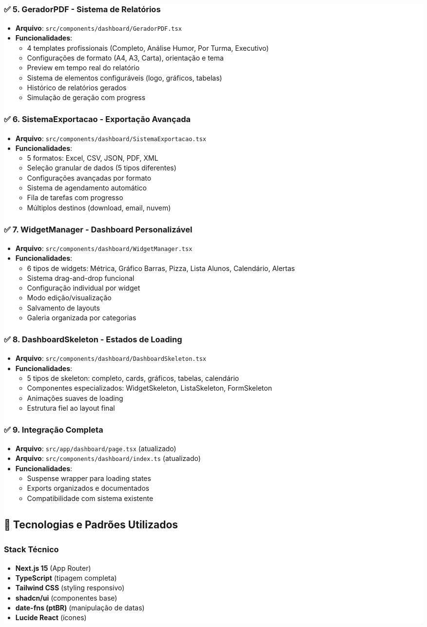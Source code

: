 ### ✅ 5. GeradorPDF - Sistema de Relatórios
- **Arquivo**: `src/components/dashboard/GeradorPDF.tsx`
- **Funcionalidades**:
  - 4 templates profissionais (Completo, Análise Humor, Por Turma, Executivo)
  - Configurações de formato (A4, A3, Carta), orientação e tema
  - Preview em tempo real do relatório
  - Sistema de elementos configuráveis (logo, gráficos, tabelas)
  - Histórico de relatórios gerados
  - Simulação de geração com progress

### ✅ 6. SistemaExportacao - Exportação Avançada
- **Arquivo**: `src/components/dashboard/SistemaExportacao.tsx`
- **Funcionalidades**:
  - 5 formatos: Excel, CSV, JSON, PDF, XML
  - Seleção granular de dados (5 tipos diferentes)
  - Configurações avançadas por formato
  - Sistema de agendamento automático
  - Fila de tarefas com progresso
  - Múltiplos destinos (download, email, nuvem)

### ✅ 7. WidgetManager - Dashboard Personalizável
- **Arquivo**: `src/components/dashboard/WidgetManager.tsx`
- **Funcionalidades**:
  - 6 tipos de widgets: Métrica, Gráfico Barras, Pizza, Lista Alunos, Calendário, Alertas
  - Sistema drag-and-drop funcional
  - Configuração individual por widget
  - Modo edição/visualização
  - Salvamento de layouts
  - Galeria organizada por categorias

### ✅ 8. DashboardSkeleton - Estados de Loading
- **Arquivo**: `src/components/dashboard/DashboardSkeleton.tsx`
- **Funcionalidades**:
  - 5 tipos de skeleton: completo, cards, gráficos, tabelas, calendário
  - Componentes especializados: WidgetSkeleton, ListaSkeleton, FormSkeleton
  - Animações suaves de loading
  - Estrutura fiel ao layout final

### ✅ 9. Integração Completa
- **Arquivo**: `src/app/dashboard/page.tsx` (atualizado)
- **Arquivo**: `src/components/dashboard/index.ts` (atualizado)
- **Funcionalidades**:
  - Suspense wrapper para loading states
  - Exports organizados e documentados
  - Compatibilidade com sistema existente

## 🚀 Tecnologias e Padrões Utilizados

### Stack Técnico
- **Next.js 15** (App Router)
- **TypeScript** (tipagem completa)
- **Tailwind CSS** (styling responsivo)
- **shadcn/ui** (componentes base)
- **date-fns (ptBR)** (manipulação de datas)
- **Lucide React** (ícones)
